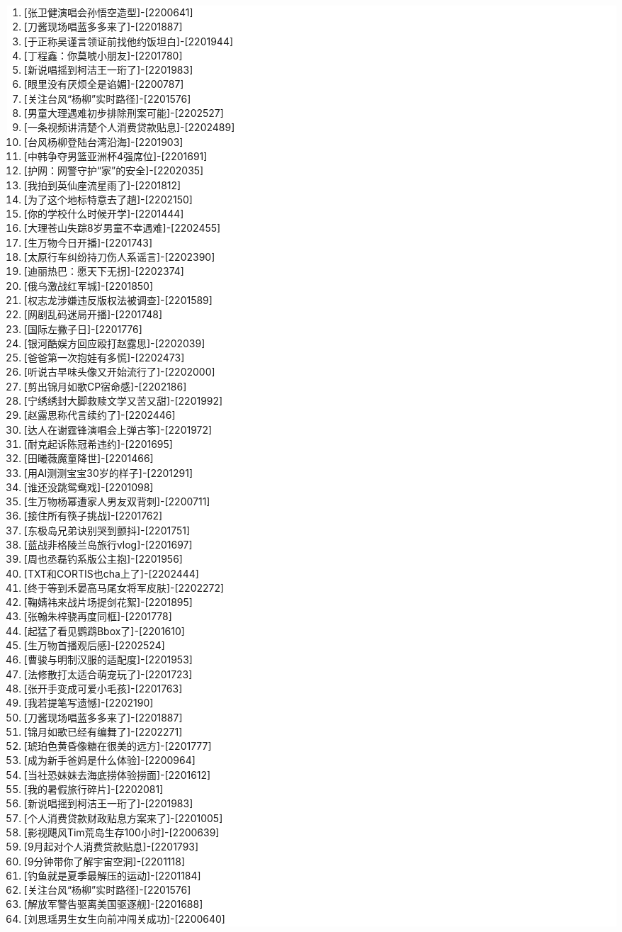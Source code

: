 1. [张卫健演唱会孙悟空造型]-[2200641]
1. [刀酱现场唱蓝多多来了]-[2201887]
1. [于正称吴谨言领证前找他约饭坦白]-[2201944]
1. [丁程鑫：你莫唬小朋友]-[2201780]
1. [新说唱摇到柯洁王一珩了]-[2201983]
1. [眼里没有厌烦全是谄媚]-[2200787]
1. [关注台风“杨柳”实时路径]-[2201576]
1. [男童大理遇难初步排除刑案可能]-[2202527]
1. [一条视频讲清楚个人消费贷款贴息]-[2202489]
1. [台风杨柳登陆台湾沿海]-[2201903]
1. [中韩争夺男篮亚洲杯4强席位]-[2201691]
1. [护网：网警守护“家”的安全]-[2202035]
1. [我拍到英仙座流星雨了]-[2201812]
1. [为了这个地标特意去了趟]-[2202150]
1. [你的学校什么时候开学]-[2201444]
1. [大理苍山失踪8岁男童不幸遇难]-[2202455]
1. [生万物今日开播]-[2201743]
1. [太原行车纠纷持刀伤人系谣言]-[2202390]
1. [迪丽热巴：愿天下无拐]-[2202374]
1. [俄乌激战红军城]-[2201850]
1. [权志龙涉嫌违反版权法被调查]-[2201589]
1. [网剧乱码迷局开播]-[2201748]
1. [国际左撇子日]-[2201776]
1. [银河酷娱方回应殴打赵露思]-[2202039]
1. [爸爸第一次抱娃有多慌]-[2202473]
1. [听说古早味头像又开始流行了]-[2202000]
1. [剪出锦月如歌CP宿命感]-[2202186]
1. [宁绣绣封大脚救赎文学又苦又甜]-[2201992]
1. [赵露思称代言续约了]-[2202446]
1. [达人在谢霆锋演唱会上弹古筝]-[2201972]
1. [耐克起诉陈冠希违约]-[2201695]
1. [田曦薇魔童降世]-[2201466]
1. [用AI测测宝宝30岁的样子]-[2201291]
1. [谁还没跳鸳鸯戏]-[2201098]
1. [生万物杨幂遭家人男友双背刺]-[2200711]
1. [接住所有筷子挑战]-[2201762]
1. [东极岛兄弟诀别哭到颤抖]-[2201751]
1. [蓝战非格陵兰岛旅行vlog]-[2201697]
1. [周也丞磊钓系版公主抱]-[2201956]
1. [TXT和CORTIS也cha上了]-[2202444]
1. [终于等到禾晏高马尾女将军皮肤]-[2202272]
1. [鞠婧祎来战片场提剑花絮]-[2201895]
1. [张翰朱梓骁再度同框]-[2201778]
1. [起猛了看见鹦鹉Bbox了]-[2201610]
1. [生万物首播观后感]-[2202524]
1. [曹骏与明制汉服的适配度]-[2201953]
1. [法修散打太适合萌宠玩了]-[2201723]
1. [张开手变成可爱小毛孩]-[2201763]
1. [我若提笔写遗憾]-[2202190]
1. [刀酱现场唱蓝多多来了]-[2201887]
1. [锦月如歌已经有编舞了]-[2202271]
1. [琥珀色黄昏像糖在很美的远方]-[2201777]
1. [成为新手爸妈是什么体验]-[2200964]
1. [当社恐妹妹去海底捞体验捞面]-[2201612]
1. [我的暑假旅行碎片]-[2202081]
1. [新说唱摇到柯洁王一珩了]-[2201983]
1. [个人消费贷款财政贴息方案来了]-[2201005]
1. [影视飓风Tim荒岛生存100小时]-[2200639]
1. [9月起对个人消费贷款贴息]-[2201793]
1. [9分钟带你了解宇宙空洞]-[2201118]
1. [钓鱼就是夏季最解压的运动]-[2201184]
1. [关注台风“杨柳”实时路径]-[2201576]
1. [解放军警告驱离美国驱逐舰]-[2201688]
1. [刘思瑶男生女生向前冲闯关成功]-[2200640]